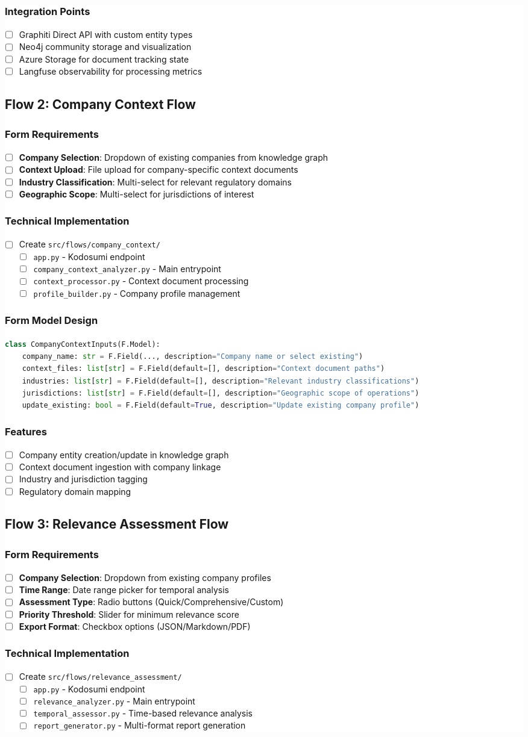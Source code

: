 ### Integration Points
- [ ] Graphiti Direct API with custom entity types
- [ ] Neo4j community storage and visualization
- [ ] Azure Storage for document tracking state
- [ ] Langfuse observability for processing metrics

## Flow 2: Company Context Flow

### Form Requirements
- [ ] **Company Selection**: Dropdown of existing companies from knowledge graph
- [ ] **Context Upload**: File upload for company-specific context documents
- [ ] **Industry Classification**: Multi-select for relevant regulatory domains
- [ ] **Geographic Scope**: Multi-select for jurisdictions of interest

### Technical Implementation
- [ ] Create `src/flows/company_context/`
  - [ ] `app.py` - Kodosumi endpoint
  - [ ] `company_context_analyzer.py` - Main entrypoint
  - [ ] `context_processor.py` - Context document processing
  - [ ] `profile_builder.py` - Company profile management

### Form Model Design
```python
class CompanyContextInputs(F.Model):
    company_name: str = F.Field(..., description="Company name or select existing")
    context_files: list[str] = F.Field(default=[], description="Context document paths")
    industries: list[str] = F.Field(default=[], description="Relevant industry classifications")
    jurisdictions: list[str] = F.Field(default=[], description="Geographic scope of operations")
    update_existing: bool = F.Field(default=True, description="Update existing company profile")
```

### Features
- [ ] Company entity creation/update in knowledge graph
- [ ] Context document ingestion with company linkage
- [ ] Industry and jurisdiction tagging
- [ ] Regulatory domain mapping

## Flow 3: Relevance Assessment Flow

### Form Requirements
- [ ] **Company Selection**: Dropdown from existing company profiles
- [ ] **Time Range**: Date range picker for temporal analysis
- [ ] **Assessment Type**: Radio buttons (Quick/Comprehensive/Custom)
- [ ] **Priority Threshold**: Slider for minimum relevance score
- [ ] **Export Format**: Checkbox options (JSON/Markdown/PDF)

### Technical Implementation
- [ ] Create `src/flows/relevance_assessment/`
  - [ ] `app.py` - Kodosumi endpoint
  - [ ] `relevance_analyzer.py` - Main entrypoint
  - [ ] `temporal_assessor.py` - Time-based relevance analysis
  - [ ] `report_generator.py` - Multi-format report generation
